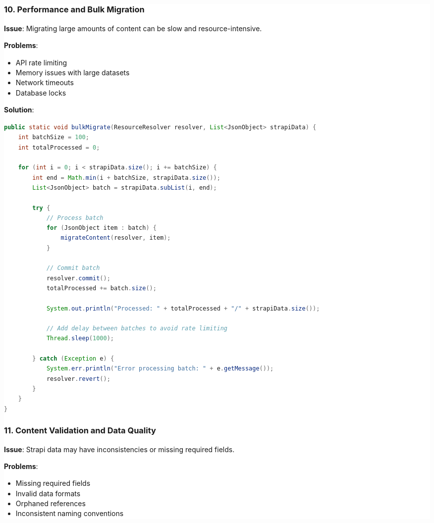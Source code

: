 ### 10. Performance and Bulk Migration

**Issue**: Migrating large amounts of content can be slow and resource-intensive.

**Problems**:
- API rate limiting
- Memory issues with large datasets
- Network timeouts
- Database locks

**Solution**:
```java
public static void bulkMigrate(ResourceResolver resolver, List<JsonObject> strapiData) {
    int batchSize = 100;
    int totalProcessed = 0;

    for (int i = 0; i < strapiData.size(); i += batchSize) {
        int end = Math.min(i + batchSize, strapiData.size());
        List<JsonObject> batch = strapiData.subList(i, end);

        try {
            // Process batch
            for (JsonObject item : batch) {
                migrateContent(resolver, item);
            }

            // Commit batch
            resolver.commit();
            totalProcessed += batch.size();

            System.out.println("Processed: " + totalProcessed + "/" + strapiData.size());

            // Add delay between batches to avoid rate limiting
            Thread.sleep(1000);

        } catch (Exception e) {
            System.err.println("Error processing batch: " + e.getMessage());
            resolver.revert();
        }
    }
}
```

### 11. Content Validation and Data Quality

**Issue**: Strapi data may have inconsistencies or missing required fields.

**Problems**:
- Missing required fields
- Invalid data formats
- Orphaned references
- Inconsistent naming conventions

